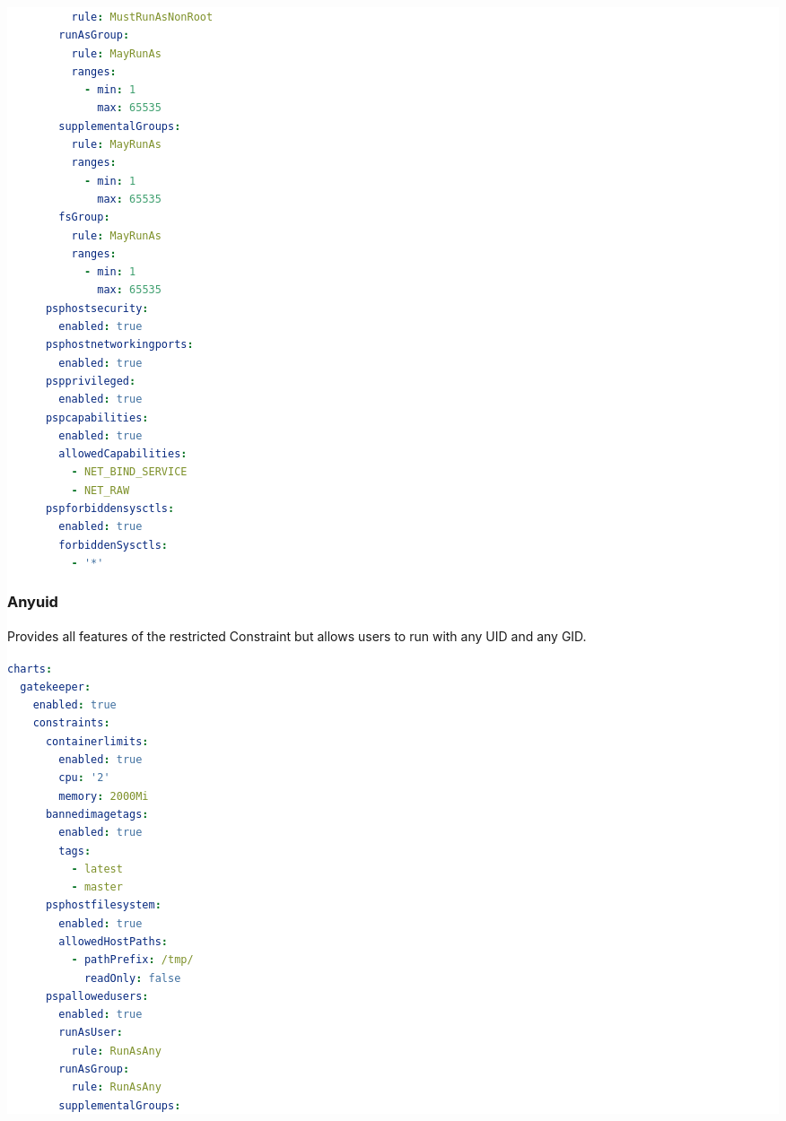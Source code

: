 ```yaml
          rule: MustRunAsNonRoot
        runAsGroup:
          rule: MayRunAs
          ranges:
            - min: 1
              max: 65535
        supplementalGroups:
          rule: MayRunAs
          ranges:
            - min: 1
              max: 65535
        fsGroup:
          rule: MayRunAs
          ranges:
            - min: 1
              max: 65535
      psphostsecurity:
        enabled: true
      psphostnetworkingports:
        enabled: true
      pspprivileged:
        enabled: true
      pspcapabilities:
        enabled: true
        allowedCapabilities:
          - NET_BIND_SERVICE
          - NET_RAW
      pspforbiddensysctls:
        enabled: true
        forbiddenSysctls:
          - '*'
```

### Anyuid

Provides all features of the restricted Constraint but allows users to run with any UID and any GID.

```yaml
charts:
  gatekeeper:
    enabled: true
    constraints:
      containerlimits:
        enabled: true
        cpu: '2'
        memory: 2000Mi
      bannedimagetags:
        enabled: true
        tags:
          - latest
          - master
      psphostfilesystem:
        enabled: true
        allowedHostPaths:
          - pathPrefix: /tmp/
            readOnly: false
      pspallowedusers:
        enabled: true
        runAsUser:
          rule: RunAsAny
        runAsGroup:
          rule: RunAsAny
        supplementalGroups:
```
